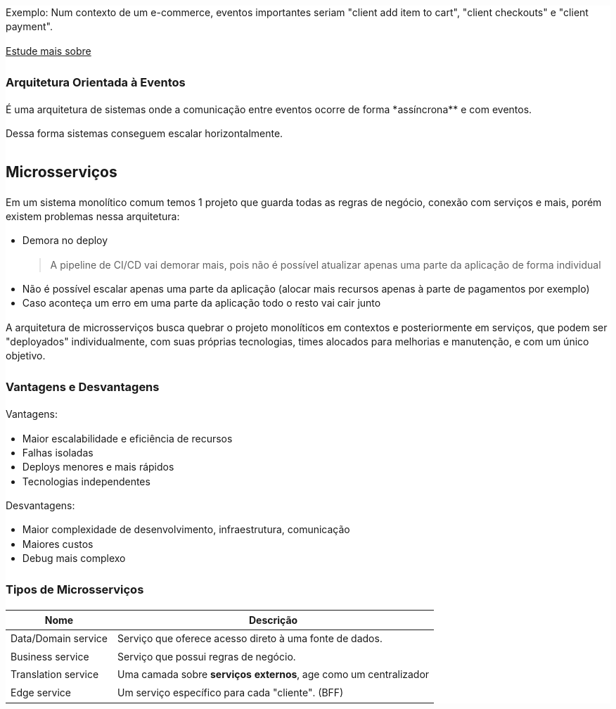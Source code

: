 Exemplo: Num contexto de um e-commerce, eventos importantes seriam "client add item to cart", "client checkouts" e "client payment".

[Estude mais sobre](https://eventmodeling.org)

### Arquitetura Orientada à Eventos

É uma arquitetura de sistemas onde a comunicação entre eventos ocorre de forma \*assíncrona\*\* e com eventos.

Dessa forma sistemas conseguem escalar horizontalmente.

## Microsserviços

Em um sistema monolítico comum temos 1 projeto que guarda todas as regras de negócio, conexão com serviços e mais, porém existem problemas nessa arquitetura:

- Demora no deploy
  > A pipeline de CI/CD vai demorar mais, pois não é possível atualizar apenas uma parte da aplicação de forma individual
- Não é possível escalar apenas uma parte da aplicação (alocar mais recursos apenas à parte de pagamentos por exemplo)
- Caso aconteça um erro em uma parte da aplicação todo o resto vai cair junto

A arquitetura de microsserviços busca quebrar o projeto monolíticos em contextos e posteriormente em serviços, que podem ser "deployados" individualmente, com suas próprias tecnologias, times alocados para melhorias e manutenção, e com um único objetivo.

### Vantagens e Desvantagens

Vantagens:

- Maior escalabilidade e eficiência de recursos
- Falhas isoladas
- Deploys menores e mais rápidos
- Tecnologias independentes

Desvantagens:

- Maior complexidade de desenvolvimento, infraestrutura, comunicação
- Maiores custos
- Debug mais complexo

### Tipos de Microsserviços

| Nome                | Descrição                                                         |
| ------------------- | ----------------------------------------------------------------- |
| Data/Domain service | Serviço que oferece acesso direto à uma fonte de dados.           |
| Business service    | Serviço que possui regras de negócio.                             |
| Translation service | Uma camada sobre **serviços externos**, age como um centralizador |
| Edge service        | Um serviço específico para cada "cliente". (BFF)                  |
